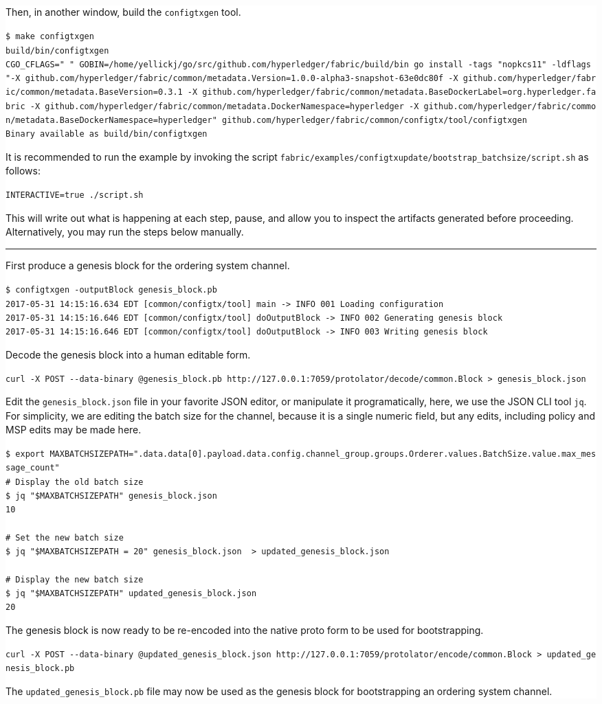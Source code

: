 Then, in another window, build the `configtxgen` tool.

```
$ make configtxgen
build/bin/configtxgen
CGO_CFLAGS=" " GOBIN=/home/yellickj/go/src/github.com/hyperledger/fabric/build/bin go install -tags "nopkcs11" -ldflags "-X github.com/hyperledger/fabric/common/metadata.Version=1.0.0-alpha3-snapshot-63e0dc80f -X github.com/hyperledger/fabric/common/metadata.BaseVersion=0.3.1 -X github.com/hyperledger/fabric/common/metadata.BaseDockerLabel=org.hyperledger.fabric -X github.com/hyperledger/fabric/common/metadata.DockerNamespace=hyperledger -X github.com/hyperledger/fabric/common/metadata.BaseDockerNamespace=hyperledger" github.com/hyperledger/fabric/common/configtx/tool/configtxgen
Binary available as build/bin/configtxgen
```

It is recommended to run the example by invoking the script `fabric/examples/configtxupdate/bootstrap_batchsize/script.sh` as follows:

```
INTERACTIVE=true ./script.sh
```

This will write out what is happening at each step, pause, and allow you to inspect the artifacts generated before proceeding. Alternatively, you may run the steps below manually.

----
First produce a genesis block for the ordering system channel.

```
$ configtxgen -outputBlock genesis_block.pb
2017-05-31 14:15:16.634 EDT [common/configtx/tool] main -> INFO 001 Loading configuration
2017-05-31 14:15:16.646 EDT [common/configtx/tool] doOutputBlock -> INFO 002 Generating genesis block
2017-05-31 14:15:16.646 EDT [common/configtx/tool] doOutputBlock -> INFO 003 Writing genesis block
```
Decode the genesis block into a human editable form.
```
curl -X POST --data-binary @genesis_block.pb http://127.0.0.1:7059/protolator/decode/common.Block > genesis_block.json
```
Edit the `genesis_block.json` file in your favorite JSON editor, or manipulate it programatically, here, we use the JSON CLI tool `jq`.  For simplicity, we are editing the batch size for the channel, because it is a single numeric field, but any edits, including policy and MSP edits may be made here.
```
$ export MAXBATCHSIZEPATH=".data.data[0].payload.data.config.channel_group.groups.Orderer.values.BatchSize.value.max_message_count"
# Display the old batch size
$ jq "$MAXBATCHSIZEPATH" genesis_block.json
10

# Set the new batch size
$ jq "$MAXBATCHSIZEPATH = 20" genesis_block.json  > updated_genesis_block.json

# Display the new batch size
$ jq "$MAXBATCHSIZEPATH" updated_genesis_block.json
20
```
The genesis block is now ready to be re-encoded into the native proto form to be used for bootstrapping.
```
curl -X POST --data-binary @updated_genesis_block.json http://127.0.0.1:7059/protolator/encode/common.Block > updated_genesis_block.pb
```
The `updated_genesis_block.pb` file may now be used as the genesis block for bootstrapping an ordering system channel.

